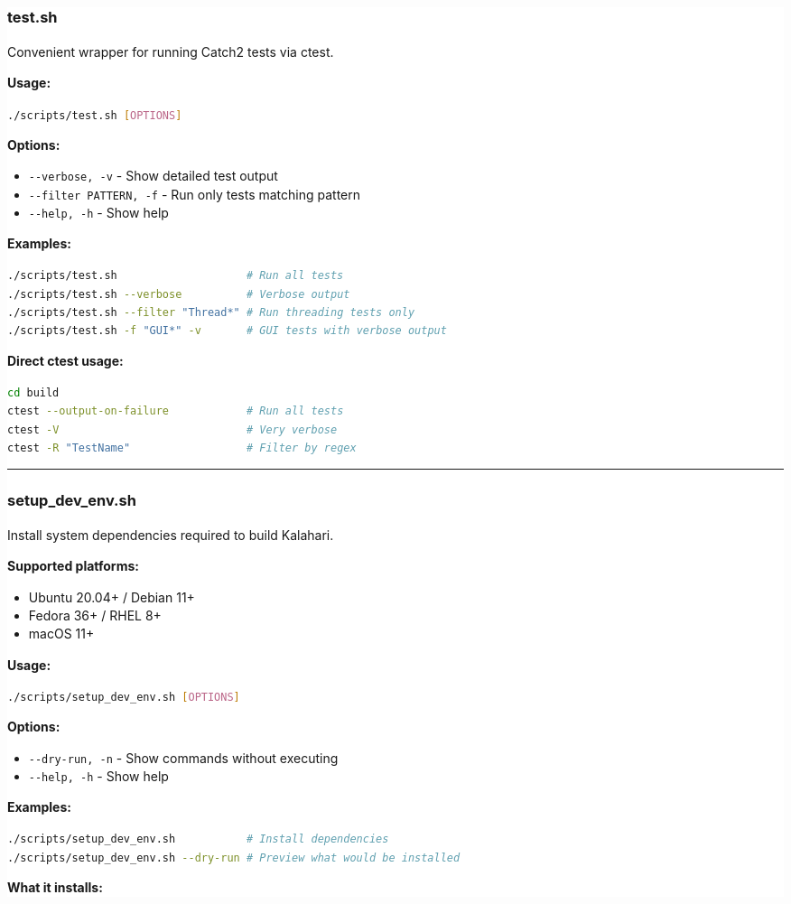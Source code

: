 ### test.sh

Convenient wrapper for running Catch2 tests via ctest.

**Usage:**
```bash
./scripts/test.sh [OPTIONS]
```

**Options:**
- `--verbose, -v` - Show detailed test output
- `--filter PATTERN, -f` - Run only tests matching pattern
- `--help, -h` - Show help

**Examples:**
```bash
./scripts/test.sh                    # Run all tests
./scripts/test.sh --verbose          # Verbose output
./scripts/test.sh --filter "Thread*" # Run threading tests only
./scripts/test.sh -f "GUI*" -v       # GUI tests with verbose output
```

**Direct ctest usage:**
```bash
cd build
ctest --output-on-failure            # Run all tests
ctest -V                             # Very verbose
ctest -R "TestName"                  # Filter by regex
```

---

### setup_dev_env.sh

Install system dependencies required to build Kalahari.

**Supported platforms:**
- Ubuntu 20.04+ / Debian 11+
- Fedora 36+ / RHEL 8+
- macOS 11+

**Usage:**
```bash
./scripts/setup_dev_env.sh [OPTIONS]
```

**Options:**
- `--dry-run, -n` - Show commands without executing
- `--help, -h` - Show help

**Examples:**
```bash
./scripts/setup_dev_env.sh           # Install dependencies
./scripts/setup_dev_env.sh --dry-run # Preview what would be installed
```

**What it installs:**
